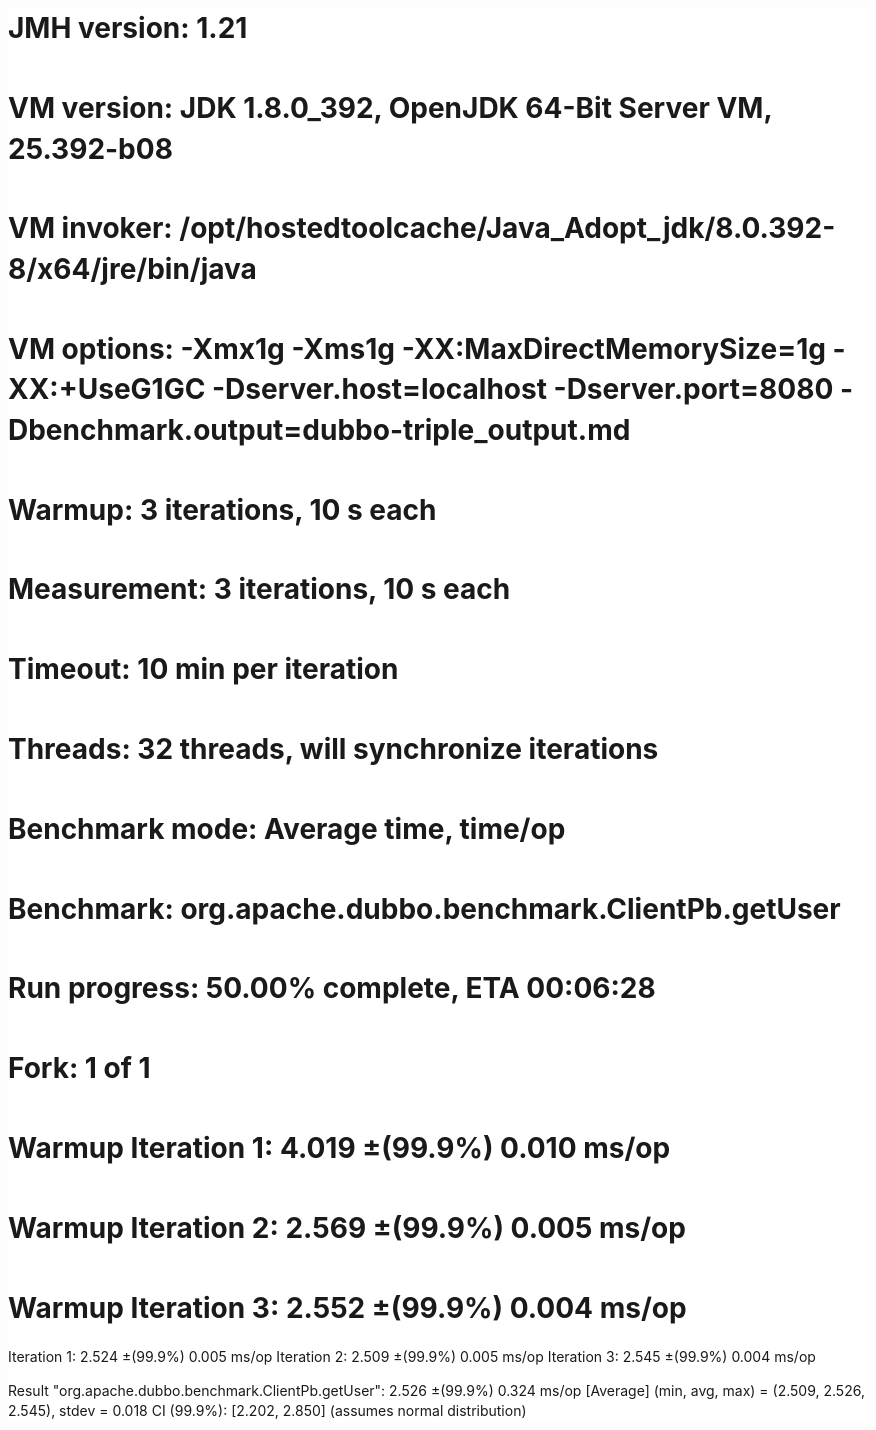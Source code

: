
# JMH version: 1.21
# VM version: JDK 1.8.0_392, OpenJDK 64-Bit Server VM, 25.392-b08
# VM invoker: /opt/hostedtoolcache/Java_Adopt_jdk/8.0.392-8/x64/jre/bin/java
# VM options: -Xmx1g -Xms1g -XX:MaxDirectMemorySize=1g -XX:+UseG1GC -Dserver.host=localhost -Dserver.port=8080 -Dbenchmark.output=dubbo-triple_output.md
# Warmup: 3 iterations, 10 s each
# Measurement: 3 iterations, 10 s each
# Timeout: 10 min per iteration
# Threads: 32 threads, will synchronize iterations
# Benchmark mode: Average time, time/op
# Benchmark: org.apache.dubbo.benchmark.ClientPb.getUser

# Run progress: 50.00% complete, ETA 00:06:28
# Fork: 1 of 1
# Warmup Iteration   1: 4.019 ±(99.9%) 0.010 ms/op
# Warmup Iteration   2: 2.569 ±(99.9%) 0.005 ms/op
# Warmup Iteration   3: 2.552 ±(99.9%) 0.004 ms/op
Iteration   1: 2.524 ±(99.9%) 0.005 ms/op
Iteration   2: 2.509 ±(99.9%) 0.005 ms/op
Iteration   3: 2.545 ±(99.9%) 0.004 ms/op


Result "org.apache.dubbo.benchmark.ClientPb.getUser":
  2.526 ±(99.9%) 0.324 ms/op [Average]
  (min, avg, max) = (2.509, 2.526, 2.545), stdev = 0.018
  CI (99.9%): [2.202, 2.850] (assumes normal distribution)
